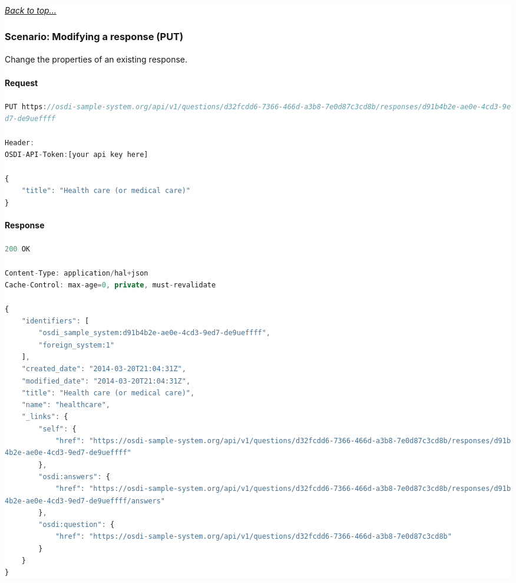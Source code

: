 _[Back to top...](#)_


### Scenario: Modifying a response (PUT)

Change the properties of an existing response.


#### Request

```javascript
PUT https://osdi-sample-system.org/api/v1/questions/d32fcdd6-7366-466d-a3b8-7e0d87c3cd8b/responses/d91b4b2e-ae0e-4cd3-9ed7-de9ueffff

Header:
OSDI-API-Token:[your api key here]

{
    "title": "Health care (or medical care)"
}
```

#### Response

```javascript
200 OK

Content-Type: application/hal+json
Cache-Control: max-age=0, private, must-revalidate

{
    "identifiers": [
        "osdi_sample_system:d91b4b2e-ae0e-4cd3-9ed7-de9ueffff",
        "foreign_system:1"
    ],
    "created_date": "2014-03-20T21:04:31Z",
    "modified_date": "2014-03-20T21:04:31Z",
    "title": "Health care (or medical care)",
    "name": "healthcare",
    "_links": {
        "self": {
            "href": "https://osdi-sample-system.org/api/v1/questions/d32fcdd6-7366-466d-a3b8-7e0d87c3cd8b/responses/d91b4b2e-ae0e-4cd3-9ed7-de9ueffff"
        },
        "osdi:answers": {
            "href": "https://osdi-sample-system.org/api/v1/questions/d32fcdd6-7366-466d-a3b8-7e0d87c3cd8b/responses/d91b4b2e-ae0e-4cd3-9ed7-de9ueffff/answers"
        },
        "osdi:question": {
            "href": "https://osdi-sample-system.org/api/v1/questions/d32fcdd6-7366-466d-a3b8-7e0d87c3cd8b"
        }
    }
}
```
